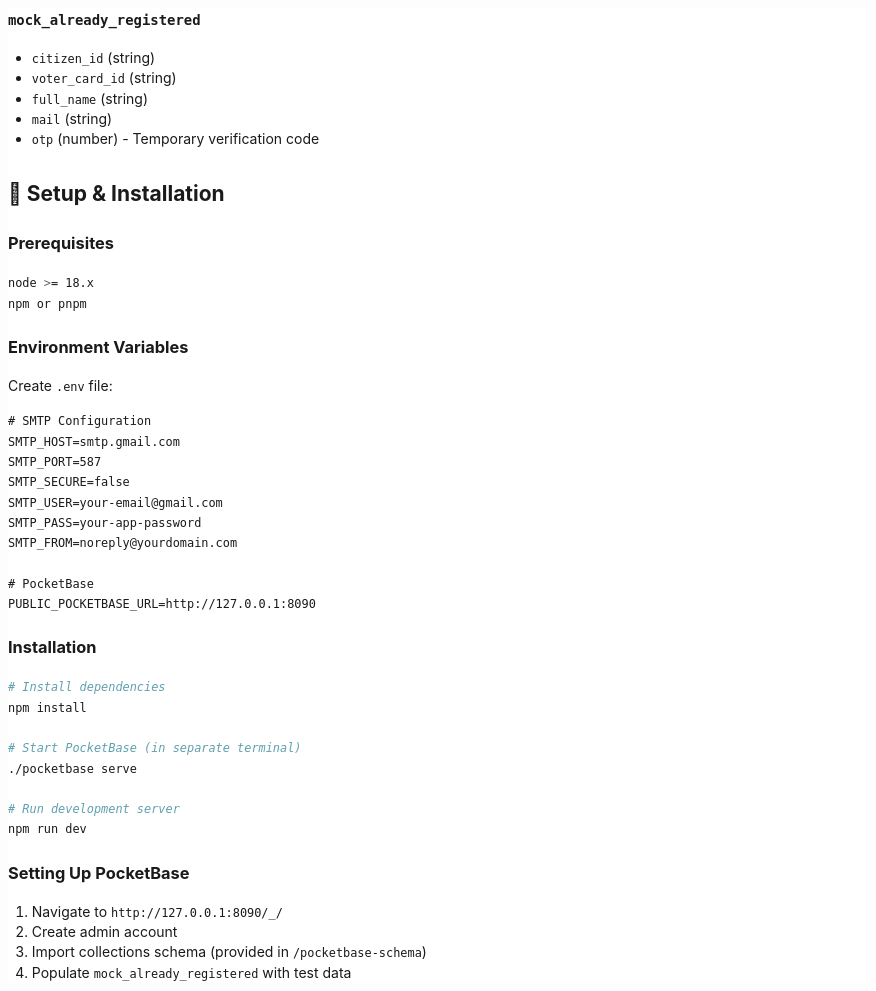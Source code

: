 ### `mock_already_registered`
- `citizen_id` (string)
- `voter_card_id` (string)
- `full_name` (string)
- `mail` (string)
- `otp` (number) - Temporary verification code

## 🚀 Setup & Installation

### Prerequisites

```bash
node >= 18.x
npm or pnpm
```

### Environment Variables

Create `.env` file:

```env
# SMTP Configuration
SMTP_HOST=smtp.gmail.com
SMTP_PORT=587
SMTP_SECURE=false
SMTP_USER=your-email@gmail.com
SMTP_PASS=your-app-password
SMTP_FROM=noreply@yourdomain.com

# PocketBase
PUBLIC_POCKETBASE_URL=http://127.0.0.1:8090
```

### Installation

```bash
# Install dependencies
npm install

# Start PocketBase (in separate terminal)
./pocketbase serve

# Run development server
npm run dev
```

### Setting Up PocketBase

1. Navigate to `http://127.0.0.1:8090/_/`
2. Create admin account
3. Import collections schema (provided in `/pocketbase-schema`)
4. Populate `mock_already_registered` with test data
